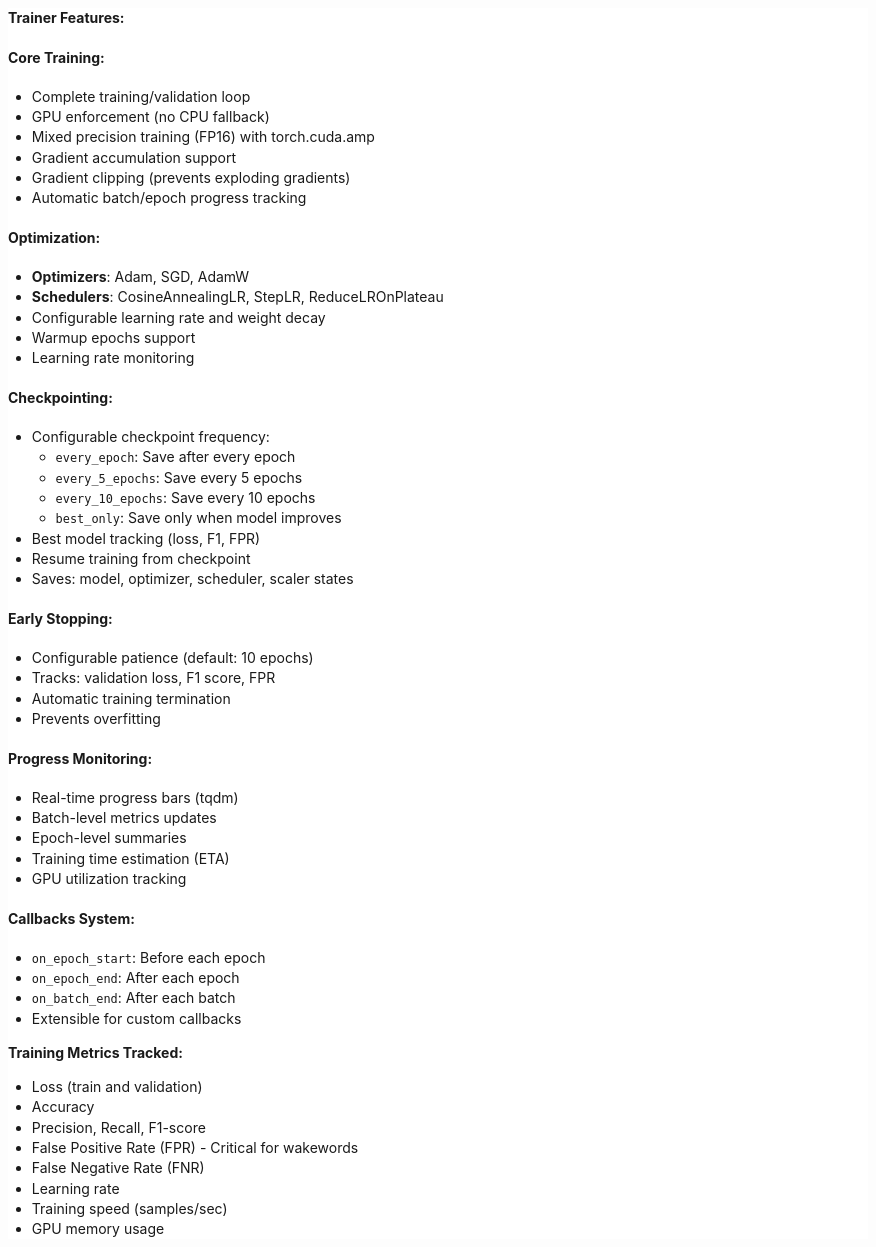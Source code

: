 **Trainer Features:**

#### Core Training:
- Complete training/validation loop
- GPU enforcement (no CPU fallback)
- Mixed precision training (FP16) with torch.cuda.amp
- Gradient accumulation support
- Gradient clipping (prevents exploding gradients)
- Automatic batch/epoch progress tracking

#### Optimization:
- **Optimizers**: Adam, SGD, AdamW
- **Schedulers**: CosineAnnealingLR, StepLR, ReduceLROnPlateau
- Configurable learning rate and weight decay
- Warmup epochs support
- Learning rate monitoring

#### Checkpointing:
- Configurable checkpoint frequency:
  - `every_epoch`: Save after every epoch
  - `every_5_epochs`: Save every 5 epochs
  - `every_10_epochs`: Save every 10 epochs
  - `best_only`: Save only when model improves
- Best model tracking (loss, F1, FPR)
- Resume training from checkpoint
- Saves: model, optimizer, scheduler, scaler states

#### Early Stopping:
- Configurable patience (default: 10 epochs)
- Tracks: validation loss, F1 score, FPR
- Automatic training termination
- Prevents overfitting

#### Progress Monitoring:
- Real-time progress bars (tqdm)
- Batch-level metrics updates
- Epoch-level summaries
- Training time estimation (ETA)
- GPU utilization tracking

#### Callbacks System:
- `on_epoch_start`: Before each epoch
- `on_epoch_end`: After each epoch
- `on_batch_end`: After each batch
- Extensible for custom callbacks

**Training Metrics Tracked:**
- Loss (train and validation)
- Accuracy
- Precision, Recall, F1-score
- False Positive Rate (FPR) - Critical for wakewords
- False Negative Rate (FNR)
- Learning rate
- Training speed (samples/sec)
- GPU memory usage
